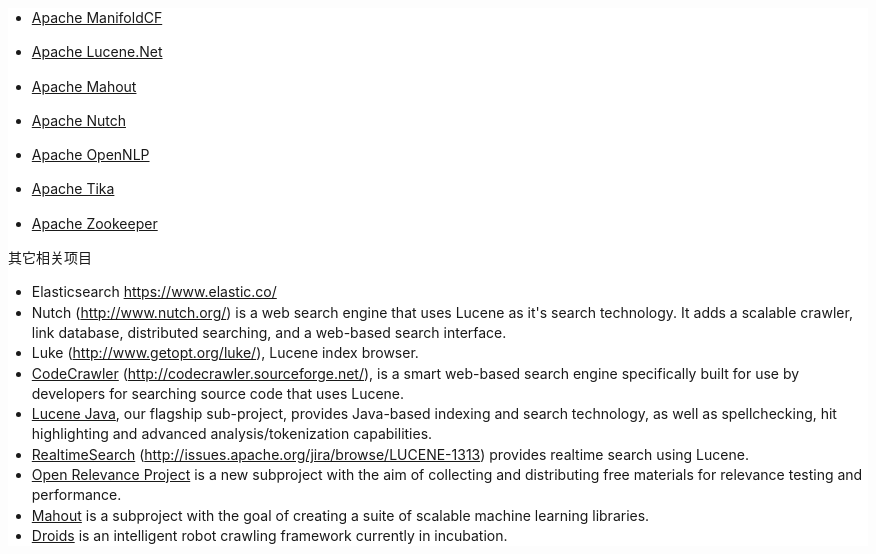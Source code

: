 * [Apache ManifoldCF](http://manifoldcf.apache.org/)

* [Apache Lucene.Net](http://lucenenet.apache.org/)

* [Apache Mahout](http://mahout.apache.org/)

* [Apache Nutch](http://nutch.apache.org/)

* [Apache OpenNLP](http://opennlp.apache.org/)

* [Apache Tika](http://tika.apache.org/)

* [Apache Zookeeper](http://zookeeper.apache.org/)

其它相关项目

* Elasticsearch https://www.elastic.co/
* Nutch (http://www.nutch.org/) is a web search engine that uses Lucene as it's search technology. It adds a scalable crawler, link database, distributed searching, and a web-based search interface.
* Luke (http://www.getopt.org/luke/), Lucene index browser.
* [CodeCrawler](http://wiki.apache.org/lucene-java/CodeCrawler) (http://codecrawler.sourceforge.net/), is a smart web-based search engine specifically built for use by developers for searching source code that uses Lucene.
* [Lucene Java](http://lucene.apache.org/java/), our flagship sub-project, provides Java-based indexing and search technology, as well as spellchecking, hit highlighting and advanced analysis/tokenization capabilities.
* [RealtimeSearch](http://wiki.apache.org/lucene-java/RealtimeSearch) (http://issues.apache.org/jira/browse/LUCENE-1313) provides realtime search using Lucene.
* [Open Relevance Project](http://lucene.apache.org/openrelevance/) is a new subproject with the aim of collecting and distributing free materials for relevance testing and performance.
* [Mahout](http://lucene.apache.org/mahout/) is a subproject with the goal of creating a suite of scalable machine learning libraries.
* [Droids](http://incubator.apache.org/droids/) is an intelligent robot crawling framework currently in incubation.


